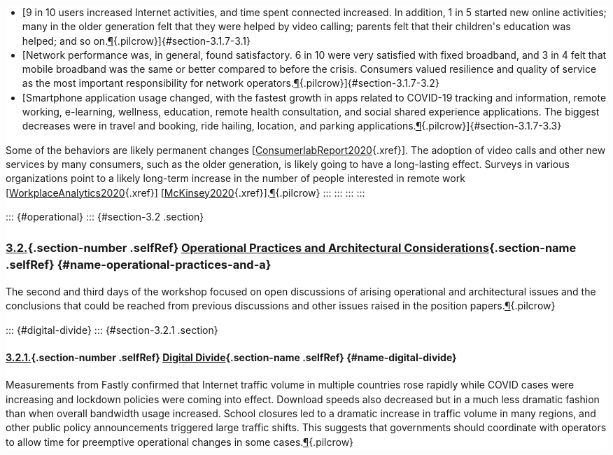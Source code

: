 -   [9 in 10 users increased Internet activities, and time spent
    connected increased. In addition, 1 in 5 started new online
    activities; many in the older generation felt that they were helped
    by video calling; parents felt that their children\'s education was
    helped; and so
    on.[¶](#section-3.1.7-3.1){.pilcrow}]{#section-3.1.7-3.1}
-   [Network performance was, in general, found satisfactory. 6 in 10
    were very satisfied with fixed broadband, and 3 in 4 felt that
    mobile broadband was the same or better compared to before the
    crisis. Consumers valued resilience and quality of service as the
    most important responsibility for network
    operators.[¶](#section-3.1.7-3.2){.pilcrow}]{#section-3.1.7-3.2}
-   [Smartphone application usage changed, with the fastest growth in
    apps related to COVID-19 tracking and information, remote working,
    e-learning, wellness, education, remote health consultation, and
    social shared experience applications. The biggest decreases were in
    travel and booking, ride hailing, location, and parking
    applications.[¶](#section-3.1.7-3.3){.pilcrow}]{#section-3.1.7-3.3}

Some of the behaviors are likely permanent changes
\[[ConsumerlabReport2020](#ConsumerlabReport2020){.xref}\]. The adoption
of video calls and other new services by many consumers, such as the
older generation, is likely going to have a long-lasting effect. Surveys
in various organizations point to a likely long-term increase in the
number of people interested in remote work
\[[WorkplaceAnalytics2020](#WorkplaceAnalytics2020){.xref}\]
\[[McKinsey2020](#McKinsey2020){.xref}\].[¶](#section-3.1.7-4){.pilcrow}
:::
:::
:::
:::

::: {#operational}
::: {#section-3.2 .section}
### [3.2.](#section-3.2){.section-number .selfRef} [Operational Practices and Architectural Considerations](#name-operational-practices-and-a){.section-name .selfRef} {#name-operational-practices-and-a}

The second and third days of the workshop focused on open discussions of
arising operational and architectural issues and the conclusions that
could be reached from previous discussions and other issues raised in
the position papers.[¶](#section-3.2-1){.pilcrow}

::: {#digital-divide}
::: {#section-3.2.1 .section}
#### [3.2.1.](#section-3.2.1){.section-number .selfRef} [Digital Divide](#name-digital-divide){.section-name .selfRef} {#name-digital-divide}

Measurements from Fastly confirmed that Internet traffic volume in
multiple countries rose rapidly while COVID cases were increasing and
lockdown policies were coming into effect. Download speeds also
decreased but in a much less dramatic fashion than when overall
bandwidth usage increased. School closures led to a dramatic increase in
traffic volume in many regions, and other public policy announcements
triggered large traffic shifts. This suggests that governments should
coordinate with operators to allow time for preemptive operational
changes in some cases.[¶](#section-3.2.1-1){.pilcrow}
